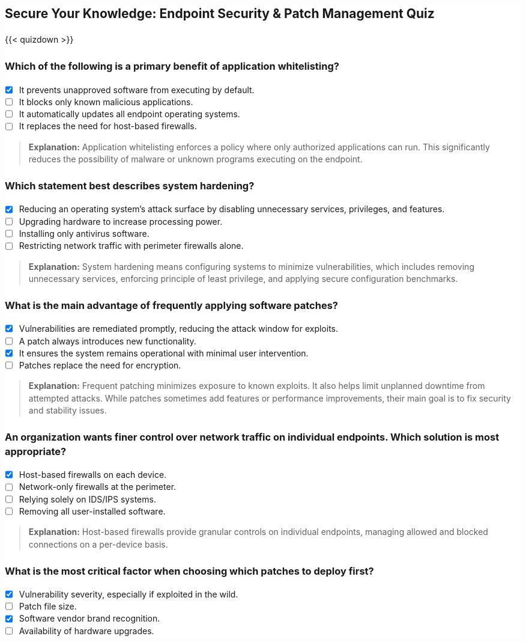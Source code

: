 
## Secure Your Knowledge: Endpoint Security & Patch Management Quiz

{{< quizdown >}}

### Which of the following is a primary benefit of application whitelisting?
- [x] It prevents unapproved software from executing by default.
- [ ] It blocks only known malicious applications.
- [ ] It automatically updates all endpoint operating systems.
- [ ] It replaces the need for host-based firewalls.

> **Explanation:** Application whitelisting enforces a policy where only authorized applications can run. This significantly reduces the possibility of malware or unknown programs executing on the endpoint.

### Which statement best describes system hardening?
- [x] Reducing an operating system’s attack surface by disabling unnecessary services, privileges, and features.
- [ ] Upgrading hardware to increase processing power.
- [ ] Installing only antivirus software.
- [ ] Restricting network traffic with perimeter firewalls alone.

> **Explanation:** System hardening means configuring systems to minimize vulnerabilities, which includes removing unnecessary services, enforcing principle of least privilege, and applying secure configuration benchmarks.

### What is the main advantage of frequently applying software patches?
- [x] Vulnerabilities are remediated promptly, reducing the attack window for exploits.
- [ ] A patch always introduces new functionality.
- [x] It ensures the system remains operational with minimal user intervention.
- [ ] Patches replace the need for encryption.

> **Explanation:** Frequent patching minimizes exposure to known exploits. It also helps limit unplanned downtime from attempted attacks. While patches sometimes add features or performance improvements, their main goal is to fix security and stability issues.

### An organization wants finer control over network traffic on individual endpoints. Which solution is most appropriate?
- [x] Host-based firewalls on each device.
- [ ] Network-only firewalls at the perimeter.
- [ ] Relying solely on IDS/IPS systems.
- [ ] Removing all user-installed software.

> **Explanation:** Host-based firewalls provide granular controls on individual endpoints, managing allowed and blocked connections on a per-device basis.

### What is the most critical factor when choosing which patches to deploy first?
- [x] Vulnerability severity, especially if exploited in the wild.
- [ ] Patch file size.
- [x] Software vendor brand recognition.
- [ ] Availability of hardware upgrades.

